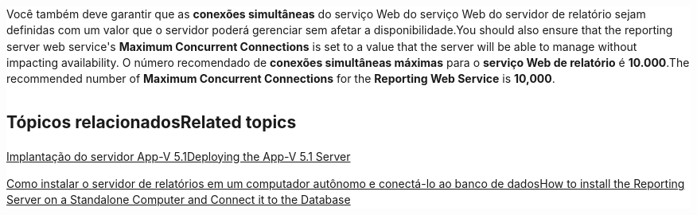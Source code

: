 <span data-ttu-id="8a696-257">Você também deve garantir que as **conexões simultâneas** do serviço Web do serviço Web do servidor de relatório sejam definidas com um valor que o servidor poderá gerenciar sem afetar a disponibilidade.</span><span class="sxs-lookup"><span data-stu-id="8a696-257">You should also ensure that the reporting server web service's **Maximum Concurrent Connections** is set to a value that the server will be able to manage without impacting availability.</span></span> <span data-ttu-id="8a696-258">O número recomendado de **conexões simultâneas máximas** para o **serviço Web de relatório** é **10.000**.</span><span class="sxs-lookup"><span data-stu-id="8a696-258">The recommended number of **Maximum Concurrent Connections** for the **Reporting Web Service** is **10,000**.</span></span>

## <span data-ttu-id="8a696-259">Tópicos relacionados</span><span class="sxs-lookup"><span data-stu-id="8a696-259">Related topics</span></span>

[<span data-ttu-id="8a696-260">Implantação do servidor App-V 5.1</span><span class="sxs-lookup"><span data-stu-id="8a696-260">Deploying the App-V 5.1 Server</span></span>](deploying-the-app-v-51-server.md)

[<span data-ttu-id="8a696-261">Como instalar o servidor de relatórios em um computador autônomo e conectá-lo ao banco de dados</span><span class="sxs-lookup"><span data-stu-id="8a696-261">How to install the Reporting Server on a Standalone Computer and Connect it to the Database</span></span>](how-to-install-the-reporting-server-on-a-standalone-computer-and-connect-it-to-the-database51.md)
